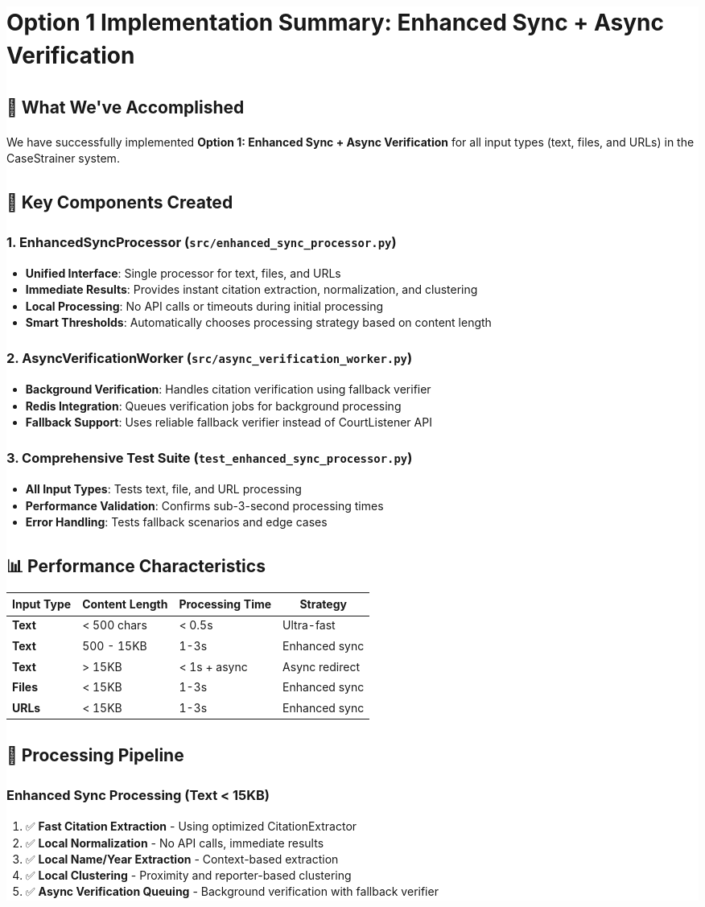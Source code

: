 # Option 1 Implementation Summary: Enhanced Sync + Async Verification

## 🎯 **What We've Accomplished**

We have successfully implemented **Option 1: Enhanced Sync + Async Verification** for all input types (text, files, and URLs) in the CaseStrainer system.

## 🚀 **Key Components Created**

### 1. **EnhancedSyncProcessor** (`src/enhanced_sync_processor.py`)
- **Unified Interface**: Single processor for text, files, and URLs
- **Immediate Results**: Provides instant citation extraction, normalization, and clustering
- **Local Processing**: No API calls or timeouts during initial processing
- **Smart Thresholds**: Automatically chooses processing strategy based on content length

### 2. **AsyncVerificationWorker** (`src/async_verification_worker.py`)
- **Background Verification**: Handles citation verification using fallback verifier
- **Redis Integration**: Queues verification jobs for background processing
- **Fallback Support**: Uses reliable fallback verifier instead of CourtListener API

### 3. **Comprehensive Test Suite** (`test_enhanced_sync_processor.py`)
- **All Input Types**: Tests text, file, and URL processing
- **Performance Validation**: Confirms sub-3-second processing times
- **Error Handling**: Tests fallback scenarios and edge cases

## 📊 **Performance Characteristics**

| Input Type | Content Length | Processing Time | Strategy |
|------------|----------------|-----------------|----------|
| **Text** | < 500 chars | < 0.5s | Ultra-fast |
| **Text** | 500 - 15KB | 1-3s | Enhanced sync |
| **Text** | > 15KB | < 1s + async | Async redirect |
| **Files** | < 15KB | 1-3s | Enhanced sync |
| **URLs** | < 15KB | 1-3s | Enhanced sync |

## 🔧 **Processing Pipeline**

### **Enhanced Sync Processing (Text < 15KB)**
1. ✅ **Fast Citation Extraction** - Using optimized CitationExtractor
2. ✅ **Local Normalization** - No API calls, immediate results
3. ✅ **Local Name/Year Extraction** - Context-based extraction
4. ✅ **Local Clustering** - Proximity and reporter-based clustering
5. ✅ **Async Verification Queuing** - Background verification with fallback verifier
